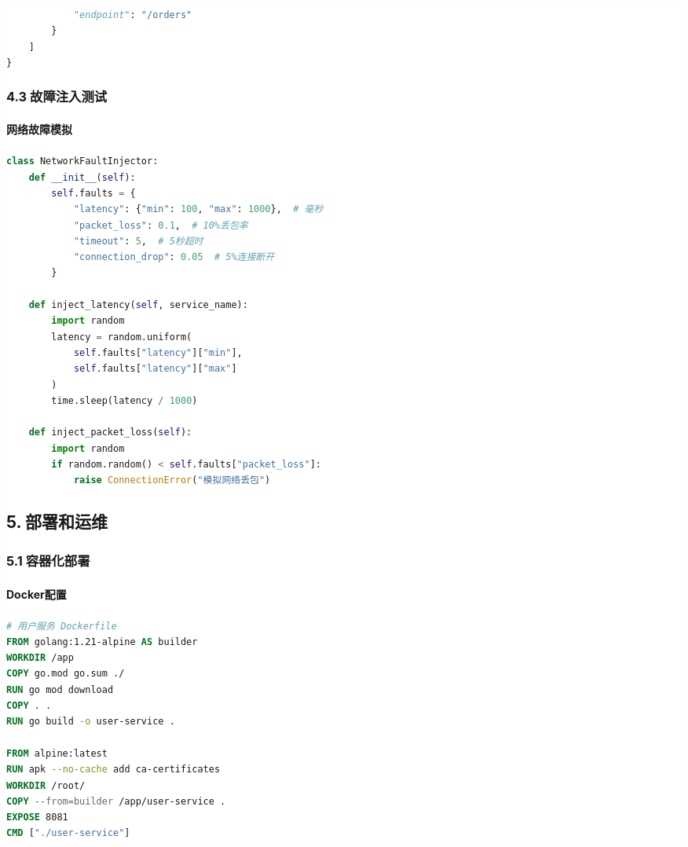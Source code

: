 ```python
            "endpoint": "/orders"
        }
    ]
}
```

### 4.3 故障注入测试

#### 网络故障模拟

```python
class NetworkFaultInjector:
    def __init__(self):
        self.faults = {
            "latency": {"min": 100, "max": 1000},  # 毫秒
            "packet_loss": 0.1,  # 10%丢包率
            "timeout": 5,  # 5秒超时
            "connection_drop": 0.05  # 5%连接断开
        }
    
    def inject_latency(self, service_name):
        import random
        latency = random.uniform(
            self.faults["latency"]["min"],
            self.faults["latency"]["max"]
        )
        time.sleep(latency / 1000)
    
    def inject_packet_loss(self):
        import random
        if random.random() < self.faults["packet_loss"]:
            raise ConnectionError("模拟网络丢包")
```

## 5. 部署和运维

### 5.1 容器化部署

#### Docker配置

```dockerfile
# 用户服务 Dockerfile
FROM golang:1.21-alpine AS builder
WORKDIR /app
COPY go.mod go.sum ./
RUN go mod download
COPY . .
RUN go build -o user-service .

FROM alpine:latest
RUN apk --no-cache add ca-certificates
WORKDIR /root/
COPY --from=builder /app/user-service .
EXPOSE 8081
CMD ["./user-service"]
```
